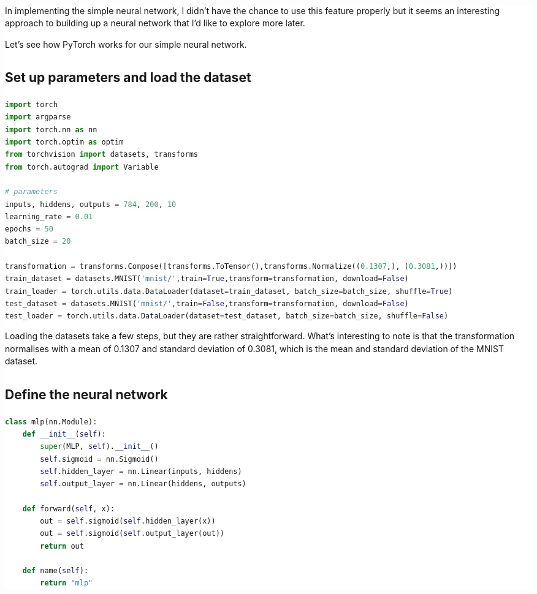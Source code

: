 In implementing the simple neural network, I didn’t have the chance to use this feature properly but it seems an interesting approach to building up a neural network that I’d like to explore more later.

Let’s see how PyTorch works for our simple neural network.

## Set up parameters and load the dataset
``` python
import torch
import argparse
import torch.nn as nn
import torch.optim as optim
from torchvision import datasets, transforms
from torch.autograd import Variable

# parameters
inputs, hiddens, outputs = 784, 200, 10
learning_rate = 0.01
epochs = 50
batch_size = 20

transformation = transforms.Compose([transforms.ToTensor(),transforms.Normalize((0.1307,), (0.3081,))])
train_dataset = datasets.MNIST('mnist/',train=True,transform=transformation, download=False)
train_loader = torch.utils.data.DataLoader(dataset=train_dataset, batch_size=batch_size, shuffle=True)
test_dataset = datasets.MNIST('mnist/',train=False,transform=transformation, download=False)
test_loader = torch.utils.data.DataLoader(dataset=test_dataset, batch_size=batch_size, shuffle=False)
```

Loading the datasets take a few steps, but they are rather straightforward. What’s interesting to note is that the transformation normalises with a mean of 0.1307 and standard deviation of 0.3081, which is the mean and standard deviation of the MNIST dataset. 

## Define the neural network
```python
class mlp(nn.Module):
    def __init__(self):
        super(MLP, self).__init__()
        self.sigmoid = nn.Sigmoid()
        self.hidden_layer = nn.Linear(inputs, hiddens)
        self.output_layer = nn.Linear(hiddens, outputs)

    def forward(self, x):
        out = self.sigmoid(self.hidden_layer(x))
        out = self.sigmoid(self.output_layer(out))
        return out

    def name(self):
        return "mlp"
```
